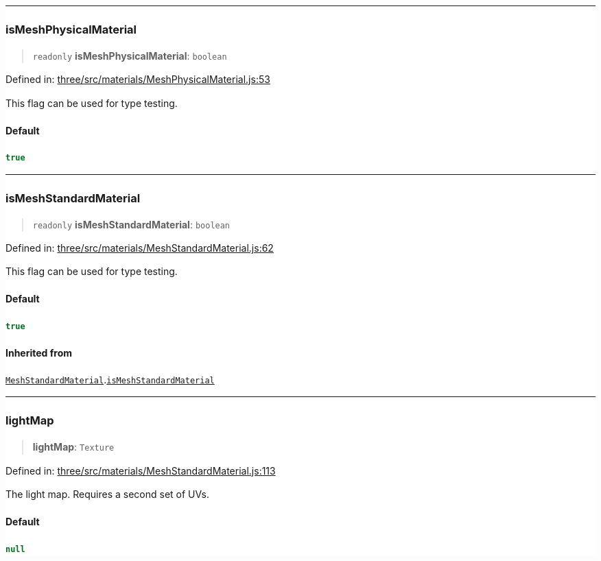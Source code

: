 ***

### isMeshPhysicalMaterial

> `readonly` **isMeshPhysicalMaterial**: `boolean`

Defined in: [three/src/materials/MeshPhysicalMaterial.js:53](https://github.com/DefinitelyMaybe/three-i18n/blob/fa57b79433d1c349ffb23a78727299c8d4190136/three/src/materials/MeshPhysicalMaterial.js#L53)

This flag can be used for type testing.

#### Default

```ts
true
```

***

### isMeshStandardMaterial

> `readonly` **isMeshStandardMaterial**: `boolean`

Defined in: [three/src/materials/MeshStandardMaterial.js:62](https://github.com/DefinitelyMaybe/three-i18n/blob/fa57b79433d1c349ffb23a78727299c8d4190136/three/src/materials/MeshStandardMaterial.js#L62)

This flag can be used for type testing.

#### Default

```ts
true
```

#### Inherited from

[`MeshStandardMaterial`](/reference/three/classes/meshstandardmaterial/).[`isMeshStandardMaterial`](/reference/three/classes/meshstandardmaterial/#ismeshstandardmaterial)

***

### lightMap

> **lightMap**: `Texture`

Defined in: [three/src/materials/MeshStandardMaterial.js:113](https://github.com/DefinitelyMaybe/three-i18n/blob/fa57b79433d1c349ffb23a78727299c8d4190136/three/src/materials/MeshStandardMaterial.js#L113)

The light map. Requires a second set of UVs.

#### Default

```ts
null
```
